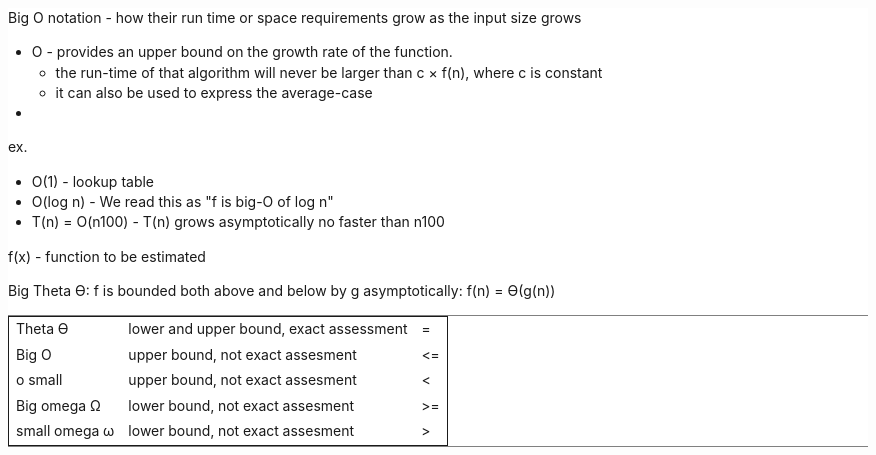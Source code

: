 Big O notation - how their run time or space requirements grow as the input size grows

-   O -  provides an upper bound on the growth rate of the function.
    -   the run-time of that algorithm will never be larger than c × f(n), where c is constant
    -   it can also be used to express the average-case
-   

ex.

-   O(1) - lookup table
-   O(log n) - We read this as "f is big-O of log n"
-   T(n) = O(n100) - T(n) grows asymptotically no faster than n100

f(x) - function to be estimated

Big Theta ϴ: f is bounded both above and below by g asymptotically: f(n) = ϴ(g(n))

<table border="2" cellspacing="0" cellpadding="6" rules="groups" frame="hsides">


<colgroup>
<col  class="org-left" />

<col  class="org-left" />

<col  class="org-left" />
</colgroup>
<tbody>
<tr>
<td class="org-left">Theta ϴ</td>
<td class="org-left">lower and upper bound, exact assessment</td>
<td class="org-left">=</td>
</tr>


<tr>
<td class="org-left">Big O</td>
<td class="org-left">upper bound, not exact assesment</td>
<td class="org-left">&lt;=</td>
</tr>


<tr>
<td class="org-left">o small</td>
<td class="org-left">upper bound, not exact assesment</td>
<td class="org-left">&lt;</td>
</tr>


<tr>
<td class="org-left">Big omega Ω</td>
<td class="org-left">lower bound, not exact assesment</td>
<td class="org-left">&gt;=</td>
</tr>


<tr>
<td class="org-left">small omega ω</td>
<td class="org-left">lower bound, not exact assesment</td>
<td class="org-left">&gt;</td>
</tr>
</tbody>
</table>
